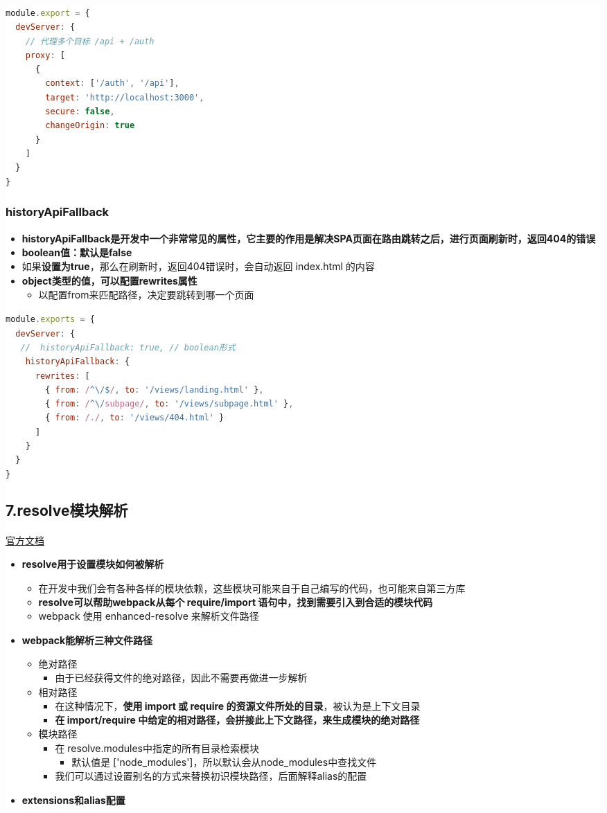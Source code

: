 ```js
module.export = {
  devServer: {
    // 代理多个目标 /api + /auth 
    proxy: [
      {
        context: ['/auth', '/api'],
        target: 'http://localhost:3000',
        secure: false,
        changeOrigin: true
      }
    ]
  }
}
```



### historyApiFallback

- **historyApiFallback是开发中一个非常常见的属性，它主要的作用是解决SPA页面在路由跳转之后，进行页面刷新时，返回404的错误**
-  **boolean值：默认是false**
  - 如果**设置为true**，那么在刷新时，返回404错误时，会自动返回 index.html 的内容
- **object类型的值，可以配置rewrites属性**
  - 以配置from来匹配路径，决定要跳转到哪一个页面

```js
module.exports = {
  devServer: {
   //  historyApiFallback: true, // boolean形式
    historyApiFallback: {
      rewrites: [
        { from: /^\/$/, to: '/views/landing.html' },
        { from: /^\/subpage/, to: '/views/subpage.html' },
        { from: /./, to: '/views/404.html' }
      ]
    }
  }
}
```





## 7.resolve模块解析

[官方文档](https://webpack.docschina.org/configuration/resolve/)

- **resolve用于设置模块如何被解析**

  - 在开发中我们会有各种各样的模块依赖，这些模块可能来自于自己编写的代码，也可能来自第三方库
  - **resolve可以帮助webpack从每个 require/import 语句中，找到需要引入到合适的模块代码**
  -  webpack 使用 enhanced-resolve 来解析文件路径
- **webpack能解析三种文件路径**
  - 绝对路径
    -  由于已经获得文件的绝对路径，因此不需要再做进一步解析
  - 相对路径
    - 在这种情况下，**使用 import 或 require 的资源文件所处的目录**，被认为是上下文目录
    - **在 import/require 中给定的相对路径，会拼接此上下文路径，来生成模块的绝对路径**
  - 模块路径
    - 在 resolve.modules中指定的所有目录检索模块
      -  默认值是 ['node_modules']，所以默认会从node_modules中查找文件
    - 我们可以通过设置别名的方式来替换初识模块路径，后面解释alias的配置
- **extensions和alias配置**
